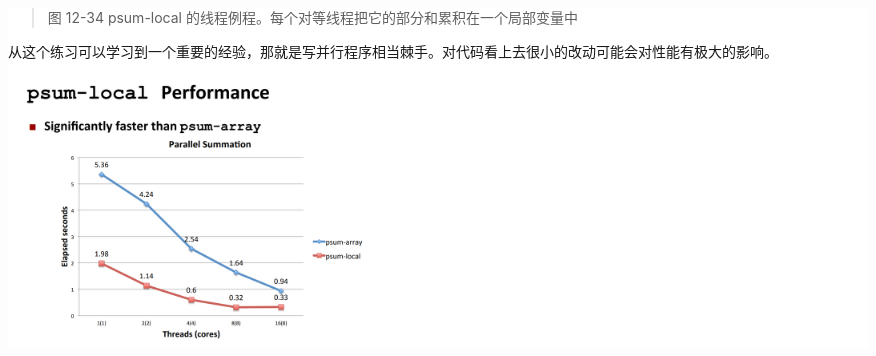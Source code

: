 > 图 12-34 psum-local 的线程例程。每个对等线程把它的部分和累积在一个局部变量中

从这个练习可以学习到一个重要的经验，那就是写并行程序相当棘手。对代码看上去很小的改动可能会对性能有极大的影响。

<img src="assert/image-20210601163555441.png" alt="image-20210601163555441" style="zoom:40%;" />


